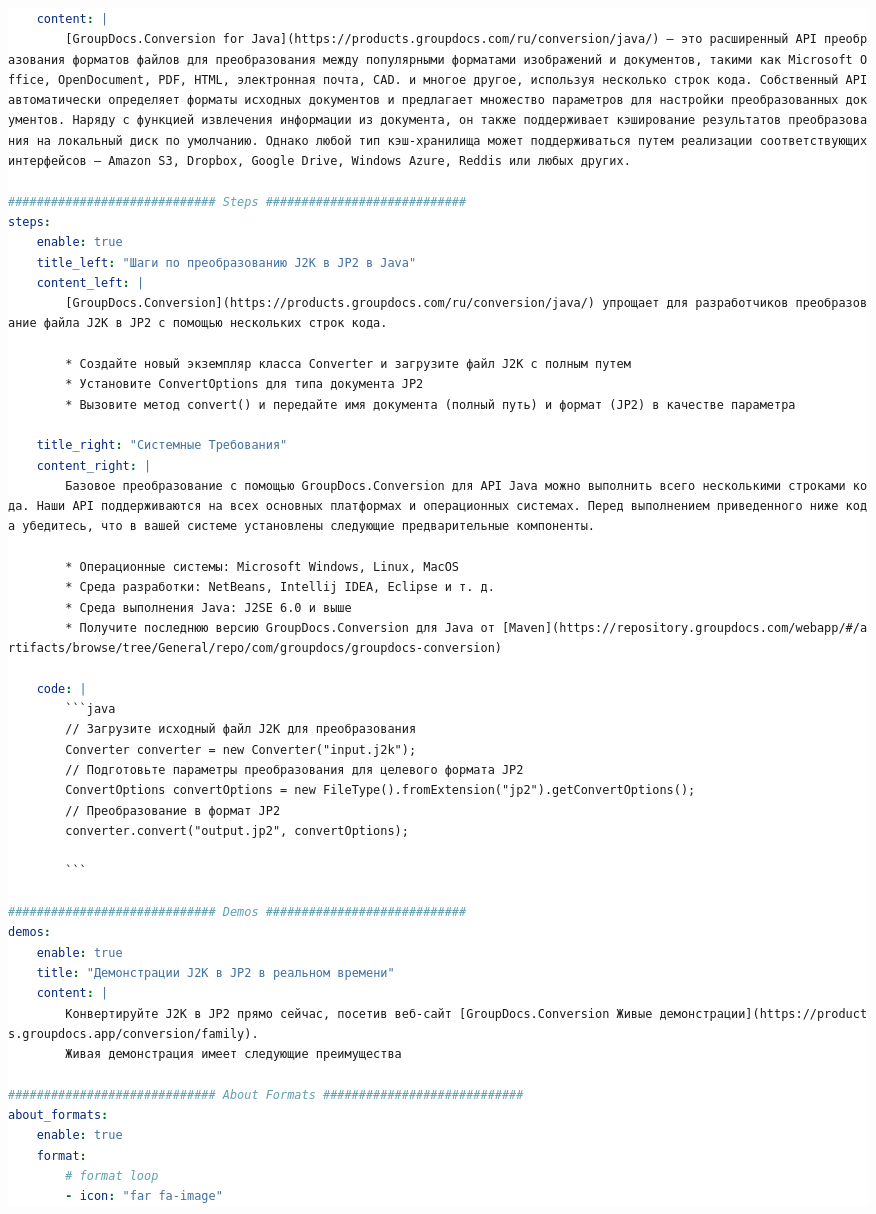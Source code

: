 ```yaml
    content: |
        [GroupDocs.Conversion for Java](https://products.groupdocs.com/ru/conversion/java/) — это расширенный API преобразования форматов файлов для преобразования между популярными форматами изображений и документов, такими как Microsoft Office, OpenDocument, PDF, HTML, электронная почта, CAD. и многое другое, используя несколько строк кода. Собственный API автоматически определяет форматы исходных документов и предлагает множество параметров для настройки преобразованных документов. Наряду с функцией извлечения информации из документа, он также поддерживает кэширование результатов преобразования на локальный диск по умолчанию. Однако любой тип кэш-хранилища может поддерживаться путем реализации соответствующих интерфейсов — Amazon S3, Dropbox, Google Drive, Windows Azure, Reddis или любых других.

############################# Steps ############################
steps:
    enable: true
    title_left: "Шаги по преобразованию J2K в JP2 в Java"
    content_left: |
        [GroupDocs.Conversion](https://products.groupdocs.com/ru/conversion/java/) упрощает для разработчиков преобразование файла J2K в JP2 с помощью нескольких строк кода.

        * Создайте новый экземпляр класса Converter и загрузите файл J2K с полным путем
        * Установите ConvertOptions для типа документа JP2
        * Вызовите метод convert() и передайте имя документа (полный путь) и формат (JP2) в качестве параметра
        
    title_right: "Системные Требования"
    content_right: |
        Базовое преобразование с помощью GroupDocs.Conversion для API Java можно выполнить всего несколькими строками кода. Наши API поддерживаются на всех основных платформах и операционных системах. Перед выполнением приведенного ниже кода убедитесь, что в вашей системе установлены следующие предварительные компоненты.

        * Операционные системы: Microsoft Windows, Linux, MacOS
        * Среда разработки: NetBeans, Intellij IDEA, Eclipse и т. д.
        * Среда выполнения Java: J2SE 6.0 и выше
        * Получите последнюю версию GroupDocs.Conversion для Java от [Maven](https://repository.groupdocs.com/webapp/#/artifacts/browse/tree/General/repo/com/groupdocs/groupdocs-conversion)
        
    code: |
        ```java
        // Загрузите исходный файл J2K для преобразования
        Converter converter = new Converter("input.j2k");
        // Подготовьте параметры преобразования для целевого формата JP2
        ConvertOptions convertOptions = new FileType().fromExtension("jp2").getConvertOptions();
        // Преобразование в формат JP2
        converter.convert("output.jp2", convertOptions);
        
        ```
        
############################# Demos ############################
demos:
    enable: true
    title: "Демонстрации J2K в JP2 в реальном времени"
    content: |
        Конвертируйте J2K в JP2 прямо сейчас, посетив веб-сайт [GroupDocs.Conversion Живые демонстрации](https://products.groupdocs.app/conversion/family).
        Живая демонстрация имеет следующие преимущества
        
############################# About Formats ############################
about_formats:
    enable: true
    format:
        # format loop
        - icon: "far fa-image"
```